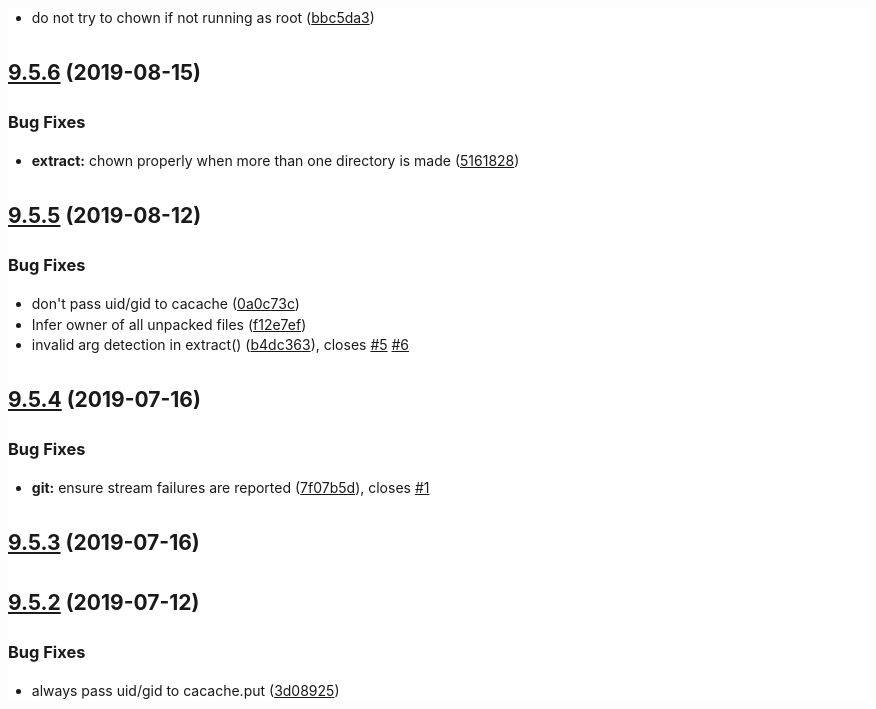 * do not try to chown if not running as root ([bbc5da3](https://github.com/npm/pacote/commit/bbc5da3))

<a name="9.5.6"></a>

## [9.5.6](https://github.com/npm/pacote/compare/v9.5.5...v9.5.6) (2019-08-15)

### Bug Fixes

* **extract:** chown properly when more than one directory is
  made ([5161828](https://github.com/npm/pacote/commit/5161828))

<a name="9.5.5"></a>

## [9.5.5](https://github.com/npm/pacote/compare/v9.5.4...v9.5.5) (2019-08-12)

### Bug Fixes

* don't pass uid/gid to cacache ([0a0c73c](https://github.com/npm/pacote/commit/0a0c73c))
* Infer owner of all unpacked files ([f12e7ef](https://github.com/npm/pacote/commit/f12e7ef))
* invalid arg detection in extract() ([b4dc363](https://github.com/npm/pacote/commit/b4dc363)),
  closes [#5](https://github.com/npm/pacote/issues/5) [#6](https://github.com/npm/pacote/issues/6)

<a name="9.5.4"></a>

## [9.5.4](https://github.com/npm/pacote/compare/v9.5.3...v9.5.4) (2019-07-16)

### Bug Fixes

* **git:** ensure stream failures are reported ([7f07b5d](https://github.com/npm/pacote/commit/7f07b5d)),
  closes [#1](https://github.com/npm/pacote/issues/1)

<a name="9.5.3"></a>

## [9.5.3](https://github.com/npm/pacote/compare/v9.5.2...v9.5.3) (2019-07-16)

<a name="9.5.2"></a>

## [9.5.2](https://github.com/npm/pacote/compare/v9.5.1...v9.5.2) (2019-07-12)

### Bug Fixes

* always pass uid/gid to cacache.put ([3d08925](https://github.com/npm/pacote/commit/3d08925))

<a name="9.5.1"></a>
